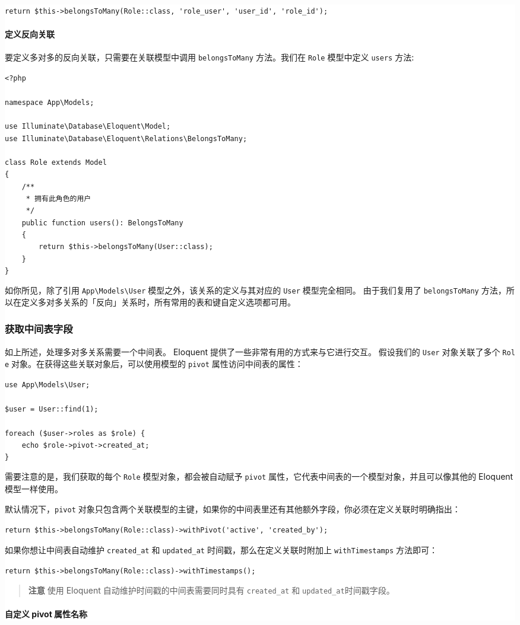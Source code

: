     return $this->belongsToMany(Role::class, 'role_user', 'user_id', 'role_id');



<a name="many-to-many-defining-the-inverse-of-the-relationship"></a>
#### 定义反向关联

要定义多对多的反向关联，只需要在关联模型中调用 `belongsToMany` 方法。我们在 `Role` 模型中定义 `users` 方法:

    <?php

    namespace App\Models;

    use Illuminate\Database\Eloquent\Model;
    use Illuminate\Database\Eloquent\Relations\BelongsToMany;

    class Role extends Model
    {
        /**
         * 拥有此角色的用户
         */
        public function users(): BelongsToMany
        {
            return $this->belongsToMany(User::class);
        }
    }

如你所见，除了引用 `App\Models\User` 模型之外，该关系的定义与其对应的 `User` 模型完全相同。 由于我们复用了 `belongsToMany` 方法，所以在定义多对多关系的「反向」关系时，所有常用的表和键自定义选项都可用。

<a name="retrieving-intermediate-table-columns"></a>
### 获取中间表字段

如上所述，处理多对多关系需要一个中间表。 Eloquent 提供了一些非常有用的方式来与它进行交互。 假设我们的 `User` 对象关联了多个 `Role` 对象。在获得这些关联对象后，可以使用模型的 `pivot` 属性访问中间表的属性：

    use App\Models\User;

    $user = User::find(1);

    foreach ($user->roles as $role) {
        echo $role->pivot->created_at;
    }

需要注意的是，我们获取的每个 `Role` 模型对象，都会被自动赋予 `pivot` 属性，它代表中间表的一个模型对象，并且可以像其他的 Eloquent 模型一样使用。

默认情况下，`pivot` 对象只包含两个关联模型的主键，如果你的中间表里还有其他额外字段，你必须在定义关联时明确指出：

    return $this->belongsToMany(Role::class)->withPivot('active', 'created_by');



如果你想让中间表自动维护 `created_at` 和 `updated_at` 时间戳，那么在定义关联时附加上 `withTimestamps` 方法即可：

    return $this->belongsToMany(Role::class)->withTimestamps();

> **注意**
> 使用 Eloquent 自动维护时间戳的中间表需要同时具有 `created_at` 和 `updated_at`时间戳字段。

<a name="customizing-the-pivot-attribute-name"></a>
#### 自定义 pivot 属性名称
